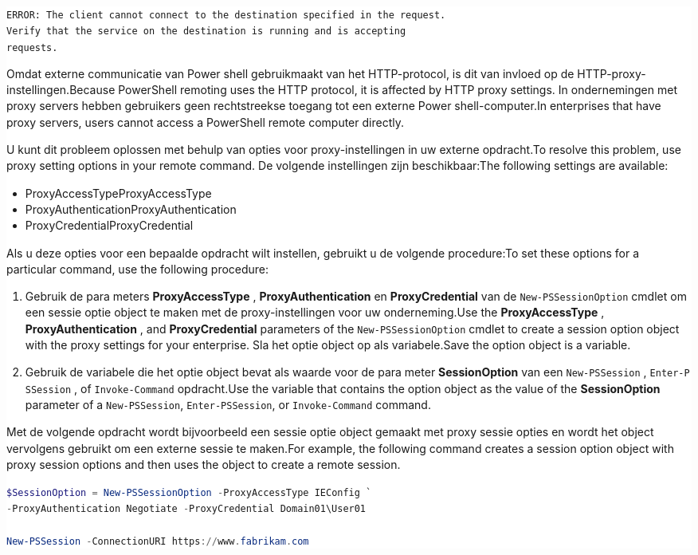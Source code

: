 ```
ERROR: The client cannot connect to the destination specified in the request.
Verify that the service on the destination is running and is accepting
requests.
```

<span data-ttu-id="1e9dc-250">Omdat externe communicatie van Power shell gebruikmaakt van het HTTP-protocol, is dit van invloed op de HTTP-proxy-instellingen.</span><span class="sxs-lookup"><span data-stu-id="1e9dc-250">Because PowerShell remoting uses the HTTP protocol, it is affected by HTTP proxy settings.</span></span> <span data-ttu-id="1e9dc-251">In ondernemingen met proxy servers hebben gebruikers geen rechtstreekse toegang tot een externe Power shell-computer.</span><span class="sxs-lookup"><span data-stu-id="1e9dc-251">In enterprises that have proxy servers, users cannot access a PowerShell remote computer directly.</span></span>

<span data-ttu-id="1e9dc-252">U kunt dit probleem oplossen met behulp van opties voor proxy-instellingen in uw externe opdracht.</span><span class="sxs-lookup"><span data-stu-id="1e9dc-252">To resolve this problem, use proxy setting options in your remote command.</span></span> <span data-ttu-id="1e9dc-253">De volgende instellingen zijn beschikbaar:</span><span class="sxs-lookup"><span data-stu-id="1e9dc-253">The following settings are available:</span></span>

- <span data-ttu-id="1e9dc-254">ProxyAccessType</span><span class="sxs-lookup"><span data-stu-id="1e9dc-254">ProxyAccessType</span></span>
- <span data-ttu-id="1e9dc-255">ProxyAuthentication</span><span class="sxs-lookup"><span data-stu-id="1e9dc-255">ProxyAuthentication</span></span>
- <span data-ttu-id="1e9dc-256">ProxyCredential</span><span class="sxs-lookup"><span data-stu-id="1e9dc-256">ProxyCredential</span></span>

<span data-ttu-id="1e9dc-257">Als u deze opties voor een bepaalde opdracht wilt instellen, gebruikt u de volgende procedure:</span><span class="sxs-lookup"><span data-stu-id="1e9dc-257">To set these options for a particular command, use the following procedure:</span></span>

1. <span data-ttu-id="1e9dc-258">Gebruik de para meters **ProxyAccessType** , **ProxyAuthentication** en **ProxyCredential** van de `New-PSSessionOption` cmdlet om een sessie optie object te maken met de proxy-instellingen voor uw onderneming.</span><span class="sxs-lookup"><span data-stu-id="1e9dc-258">Use the **ProxyAccessType** , **ProxyAuthentication** , and **ProxyCredential** parameters of the `New-PSSessionOption` cmdlet to create a session option object with the proxy settings for your enterprise.</span></span> <span data-ttu-id="1e9dc-259">Sla het optie object op als variabele.</span><span class="sxs-lookup"><span data-stu-id="1e9dc-259">Save the option object is a variable.</span></span>

1. <span data-ttu-id="1e9dc-260">Gebruik de variabele die het optie object bevat als waarde voor de para meter **SessionOption** van een `New-PSSession` , `Enter-PSSession` , of `Invoke-Command` opdracht.</span><span class="sxs-lookup"><span data-stu-id="1e9dc-260">Use the variable that contains the option object as the value of the **SessionOption** parameter of a `New-PSSession`, `Enter-PSSession`, or `Invoke-Command` command.</span></span>

<span data-ttu-id="1e9dc-261">Met de volgende opdracht wordt bijvoorbeeld een sessie optie object gemaakt met proxy sessie opties en wordt het object vervolgens gebruikt om een externe sessie te maken.</span><span class="sxs-lookup"><span data-stu-id="1e9dc-261">For example, the following command creates a session option object with proxy session options and then uses the object to create a remote session.</span></span>

```powershell
$SessionOption = New-PSSessionOption -ProxyAccessType IEConfig `
-ProxyAuthentication Negotiate -ProxyCredential Domain01\User01

New-PSSession -ConnectionURI https://www.fabrikam.com
```

